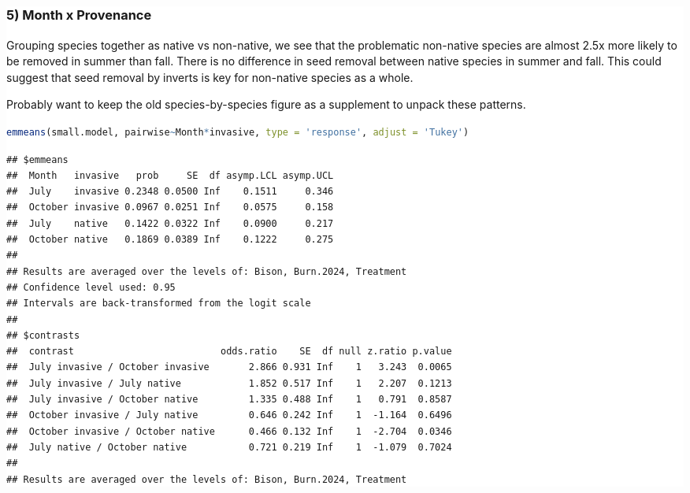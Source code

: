 ### 5) Month x Provenance

Grouping species together as native vs non-native, we see that the
problematic non-native species are almost 2.5x more likely to be removed
in summer than fall. There is no difference in seed removal between
native species in summer and fall. This could suggest that seed removal
by inverts is key for non-native species as a whole.

Probably want to keep the old species-by-species figure as a supplement
to unpack these patterns.

``` r
emmeans(small.model, pairwise~Month*invasive, type = 'response', adjust = 'Tukey')
```

    ## $emmeans
    ##  Month   invasive   prob     SE  df asymp.LCL asymp.UCL
    ##  July    invasive 0.2348 0.0500 Inf    0.1511     0.346
    ##  October invasive 0.0967 0.0251 Inf    0.0575     0.158
    ##  July    native   0.1422 0.0322 Inf    0.0900     0.217
    ##  October native   0.1869 0.0389 Inf    0.1222     0.275
    ## 
    ## Results are averaged over the levels of: Bison, Burn.2024, Treatment 
    ## Confidence level used: 0.95 
    ## Intervals are back-transformed from the logit scale 
    ## 
    ## $contrasts
    ##  contrast                          odds.ratio    SE  df null z.ratio p.value
    ##  July invasive / October invasive       2.866 0.931 Inf    1   3.243  0.0065
    ##  July invasive / July native            1.852 0.517 Inf    1   2.207  0.1213
    ##  July invasive / October native         1.335 0.488 Inf    1   0.791  0.8587
    ##  October invasive / July native         0.646 0.242 Inf    1  -1.164  0.6496
    ##  October invasive / October native      0.466 0.132 Inf    1  -2.704  0.0346
    ##  July native / October native           0.721 0.219 Inf    1  -1.079  0.7024
    ## 
    ## Results are averaged over the levels of: Bison, Burn.2024, Treatment 